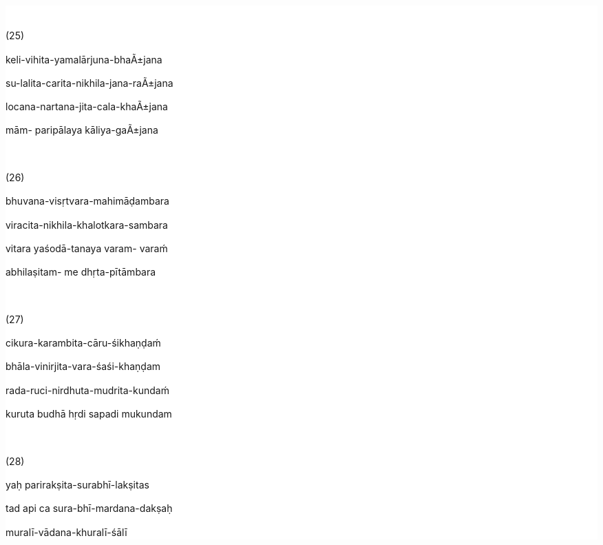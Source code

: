  


(25)


keli-vihita-yamalārjuna-bhaÃ±jana


su-lalita-carita-nikhila-jana-raÃ±jana


locana-nartana-jita-cala-khaÃ±jana


mām- paripālaya
kāliya-gaÃ±jana


 


(26)


bhuvana-visṛtvara-mahimāḍambara


viracita-nikhila-khalotkara-sambara


vitara
yaśodā-tanaya varam- varaḿ


abhilaṣitam- me
dhṛta-pītāmbara


 


(27)


cikura-karambita-cāru-śikhaṇḍaḿ


bhāla-vinirjita-vara-śaśi-khaṇḍam


rada-ruci-nirdhuta-mudrita-kundaḿ


kuruta budhā
hṛdi sapadi mukundam


 


(28)


yaḥ
parirakṣita-surabhī-lakṣitas


tad api ca
sura-bhī-mardana-dakṣaḥ


muralī-vādana-khuralī-śālī

